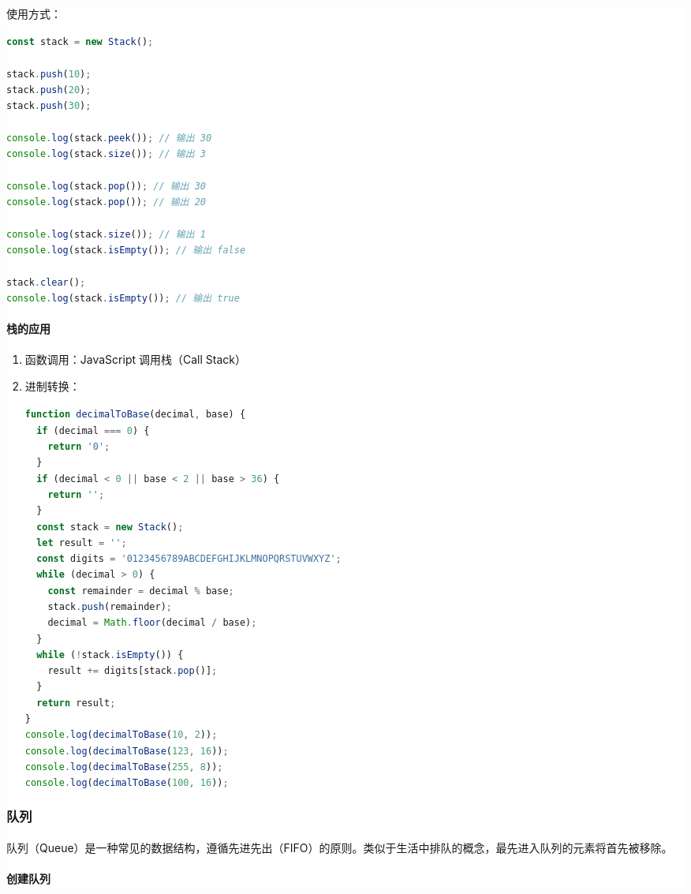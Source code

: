 使用方式：

```js copy
const stack = new Stack();

stack.push(10);
stack.push(20);
stack.push(30);

console.log(stack.peek()); // 输出 30
console.log(stack.size()); // 输出 3

console.log(stack.pop()); // 输出 30
console.log(stack.pop()); // 输出 20

console.log(stack.size()); // 输出 1
console.log(stack.isEmpty()); // 输出 false

stack.clear();
console.log(stack.isEmpty()); // 输出 true
```

#### 栈的应用

1. 函数调用：JavaScript 调用栈（Call Stack）

2. 进制转换：

   ```js copy
   function decimalToBase(decimal, base) {
     if (decimal === 0) {
       return '0';
     }
     if (decimal < 0 || base < 2 || base > 36) {
       return '';
     }
     const stack = new Stack();
     let result = '';
     const digits = '0123456789ABCDEFGHIJKLMNOPQRSTUVWXYZ';
     while (decimal > 0) {
       const remainder = decimal % base;
       stack.push(remainder);
       decimal = Math.floor(decimal / base);
     }
     while (!stack.isEmpty()) {
       result += digits[stack.pop()];
     }
     return result;
   }
   console.log(decimalToBase(10, 2));
   console.log(decimalToBase(123, 16));
   console.log(decimalToBase(255, 8));
   console.log(decimalToBase(100, 16));
   ```

### 队列

队列（Queue）是一种常见的数据结构，遵循先进先出（FIFO）的原则。类似于生活中排队的概念，最先进入队列的元素将首先被移除。

#### 创建队列

